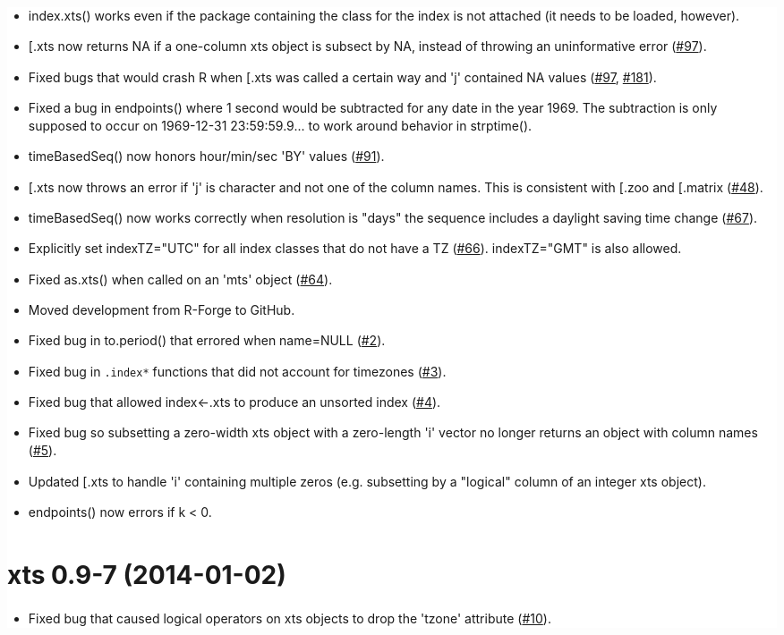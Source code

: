 *  index.xts() works even if the package containing the class for the index
   is not attached (it needs to be loaded, however).

*  [.xts now returns NA if a one-column xts object is subsect by NA, instead
   of throwing an uninformative error
   ([#97](https://github.com/joshuaulrich/xts/issues/97)).

*  Fixed bugs that would crash R when [.xts was called a certain way and 'j'
   contained NA values
   ([#97](https://github.com/joshuaulrich/xts/issues/97),
   [#181](https://github.com/joshuaulrich/xts/issues/181)).

*  Fixed a bug in endpoints() where 1 second would be subtracted for any date
   in the year 1969. The subtraction is only supposed to occur on
   1969-12-31 23:59:59.9... to work around behavior in strptime().

*  timeBasedSeq() now honors hour/min/sec 'BY' values
   ([#91](https://github.com/joshuaulrich/xts/issues/91)).

*  [.xts now throws an error if 'j' is character and not one of the column
   names. This is consistent with [.zoo and [.matrix
   ([#48](https://github.com/joshuaulrich/xts/issues/48)).

*  timeBasedSeq() now works correctly when resolution is "days" the sequence
   includes a daylight saving time change
   ([#67](https://github.com/joshuaulrich/xts/issues/67)).

*  Explicitly set indexTZ="UTC" for all index classes that do not have a TZ
   ([#66](https://github.com/joshuaulrich/xts/issues/66)).  indexTZ="GMT" is also allowed.

*  Fixed as.xts() when called on an 'mts' object ([#64](https://github.com/joshuaulrich/xts/issues/64)).

*  Moved development from R-Forge to GitHub.

*  Fixed bug in to.period() that errored when name=NULL
   ([#2](https://github.com/joshuaulrich/xts/issues/2)).

*  Fixed bug in `.index*` functions that did not account for timezones
   ([#3](https://github.com/joshuaulrich/xts/issues/3)).

*  Fixed bug that allowed index<-.xts to produce an unsorted index
   ([#4](https://github.com/joshuaulrich/xts/issues/4)).

*  Fixed bug so subsetting a zero-width xts object with a zero-length 'i'
   vector no longer returns an object with column names
   ([#5](https://github.com/joshuaulrich/xts/issues/5)).

*  Updated [.xts to handle 'i' containing multiple zeros (e.g. subsetting by a
   "logical" column of an integer xts object).

*  endpoints() now errors if k < 0.

# xts 0.9-7 (2014-01-02)

*  Fixed bug that caused logical operators on xts objects to drop the 'tzone'
   attribute ([#10](https://github.com/joshuaulrich/xts/issues/10)).
